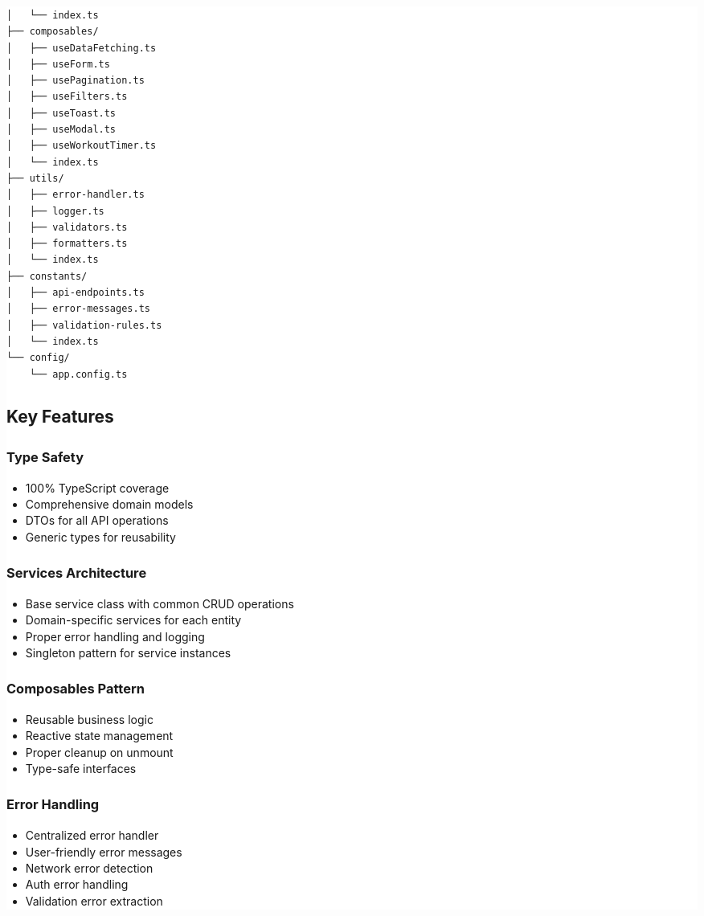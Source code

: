 ```
│   └── index.ts
├── composables/
│   ├── useDataFetching.ts
│   ├── useForm.ts
│   ├── usePagination.ts
│   ├── useFilters.ts
│   ├── useToast.ts
│   ├── useModal.ts
│   ├── useWorkoutTimer.ts
│   └── index.ts
├── utils/
│   ├── error-handler.ts
│   ├── logger.ts
│   ├── validators.ts
│   ├── formatters.ts
│   └── index.ts
├── constants/
│   ├── api-endpoints.ts
│   ├── error-messages.ts
│   ├── validation-rules.ts
│   └── index.ts
└── config/
    └── app.config.ts
```

## Key Features

### Type Safety
- 100% TypeScript coverage
- Comprehensive domain models
- DTOs for all API operations
- Generic types for reusability

### Services Architecture
- Base service class with common CRUD operations
- Domain-specific services for each entity
- Proper error handling and logging
- Singleton pattern for service instances

### Composables Pattern
- Reusable business logic
- Reactive state management
- Proper cleanup on unmount
- Type-safe interfaces

### Error Handling
- Centralized error handler
- User-friendly error messages
- Network error detection
- Auth error handling
- Validation error extraction
